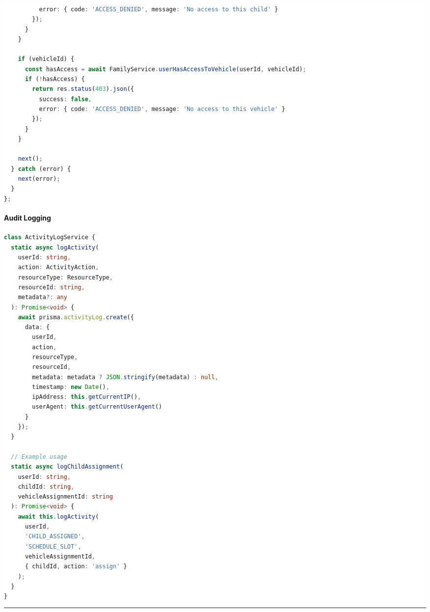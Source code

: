 ```typescript
          error: { code: 'ACCESS_DENIED', message: 'No access to this child' }
        });
      }
    }

    if (vehicleId) {
      const hasAccess = await FamilyService.userHasAccessToVehicle(userId, vehicleId);
      if (!hasAccess) {
        return res.status(403).json({
          success: false,
          error: { code: 'ACCESS_DENIED', message: 'No access to this vehicle' }
        });
      }
    }

    next();
  } catch (error) {
    next(error);
  }
};
```

#### Audit Logging
```typescript
class ActivityLogService {
  static async logActivity(
    userId: string,
    action: ActivityAction,
    resourceType: ResourceType,
    resourceId: string,
    metadata?: any
  ): Promise<void> {
    await prisma.activityLog.create({
      data: {
        userId,
        action,
        resourceType,
        resourceId,
        metadata: metadata ? JSON.stringify(metadata) : null,
        timestamp: new Date(),
        ipAddress: this.getCurrentIP(),
        userAgent: this.getCurrentUserAgent()
      }
    });
  }

  // Example usage
  static async logChildAssignment(
    userId: string,
    childId: string,
    vehicleAssignmentId: string
  ): Promise<void> {
    await this.logActivity(
      userId,
      'CHILD_ASSIGNED',
      'SCHEDULE_SLOT',
      vehicleAssignmentId,
      { childId, action: 'assign' }
    );
  }
}
```

---